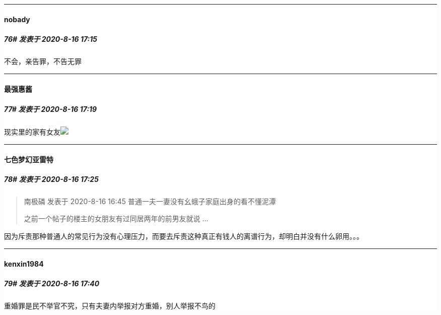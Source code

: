 





-----

####  nobady  
##### 76#       发表于 2020-8-16 17:15




不会，亲告罪，不告无罪







-----

####  最强惠酱  
##### 77#       发表于 2020-8-16 17:19




现实里的家有女友<img src="https://static.saraba1st.com/image/smiley/face2017/001.png" referrerpolicy="no-referrer">







-----

####  七色梦幻亚雷特  
##### 78#       发表于 2020-8-16 17:25



<blockquote>南极磷 发表于 2020-8-16 16:45
普通一夫一妻没有幺蛾子家庭出身的看不懂泥潭

之前一个帖子的楼主的女朋友有过同居两年的前男友就说 ...</blockquote>
因为斥责那种普通人的常见行为没有心理压力，而要去斥责这种真正有钱人的离谱行为，却明白并没有什么卵用。。。







-----

####  kenxin1984  
##### 79#       发表于 2020-8-16 17:40




重婚罪是民不举官不究，只有夫妻内举报对方重婚，别人举报不鸟的


